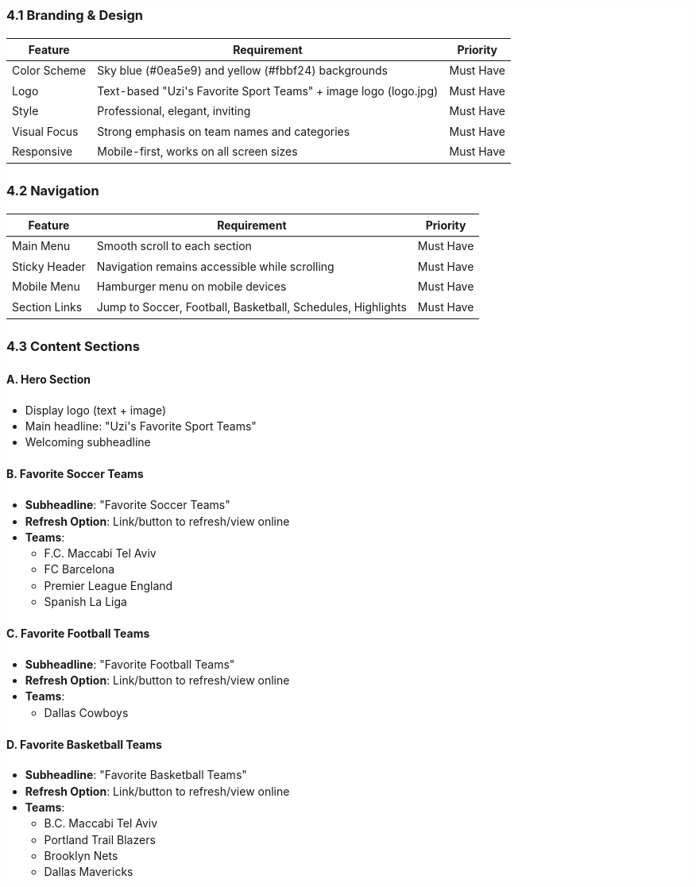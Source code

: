 ### 4.1 Branding & Design

| Feature | Requirement | Priority |
|---------|-------------|----------|
| Color Scheme | Sky blue (#0ea5e9) and yellow (#fbbf24) backgrounds | Must Have |
| Logo | Text-based "Uzi's Favorite Sport Teams" + image logo (logo.jpg) | Must Have |
| Style | Professional, elegant, inviting | Must Have |
| Visual Focus | Strong emphasis on team names and categories | Must Have |
| Responsive | Mobile-first, works on all screen sizes | Must Have |

### 4.2 Navigation

| Feature | Requirement | Priority |
|---------|-------------|----------|
| Main Menu | Smooth scroll to each section | Must Have |
| Sticky Header | Navigation remains accessible while scrolling | Must Have |
| Mobile Menu | Hamburger menu on mobile devices | Must Have |
| Section Links | Jump to Soccer, Football, Basketball, Schedules, Highlights | Must Have |

### 4.3 Content Sections

#### A. Hero Section
- Display logo (text + image)
- Main headline: "Uzi's Favorite Sport Teams"
- Welcoming subheadline

#### B. Favorite Soccer Teams
- **Subheadline**: "Favorite Soccer Teams"
- **Refresh Option**: Link/button to refresh/view online
- **Teams**:
  - F.C. Maccabi Tel Aviv
  - FC Barcelona
  - Premier League England
  - Spanish La Liga

#### C. Favorite Football Teams
- **Subheadline**: "Favorite Football Teams"
- **Refresh Option**: Link/button to refresh/view online
- **Teams**:
  - Dallas Cowboys

#### D. Favorite Basketball Teams
- **Subheadline**: "Favorite Basketball Teams"
- **Refresh Option**: Link/button to refresh/view online
- **Teams**:
  - B.C. Maccabi Tel Aviv
  - Portland Trail Blazers
  - Brooklyn Nets
  - Dallas Mavericks
